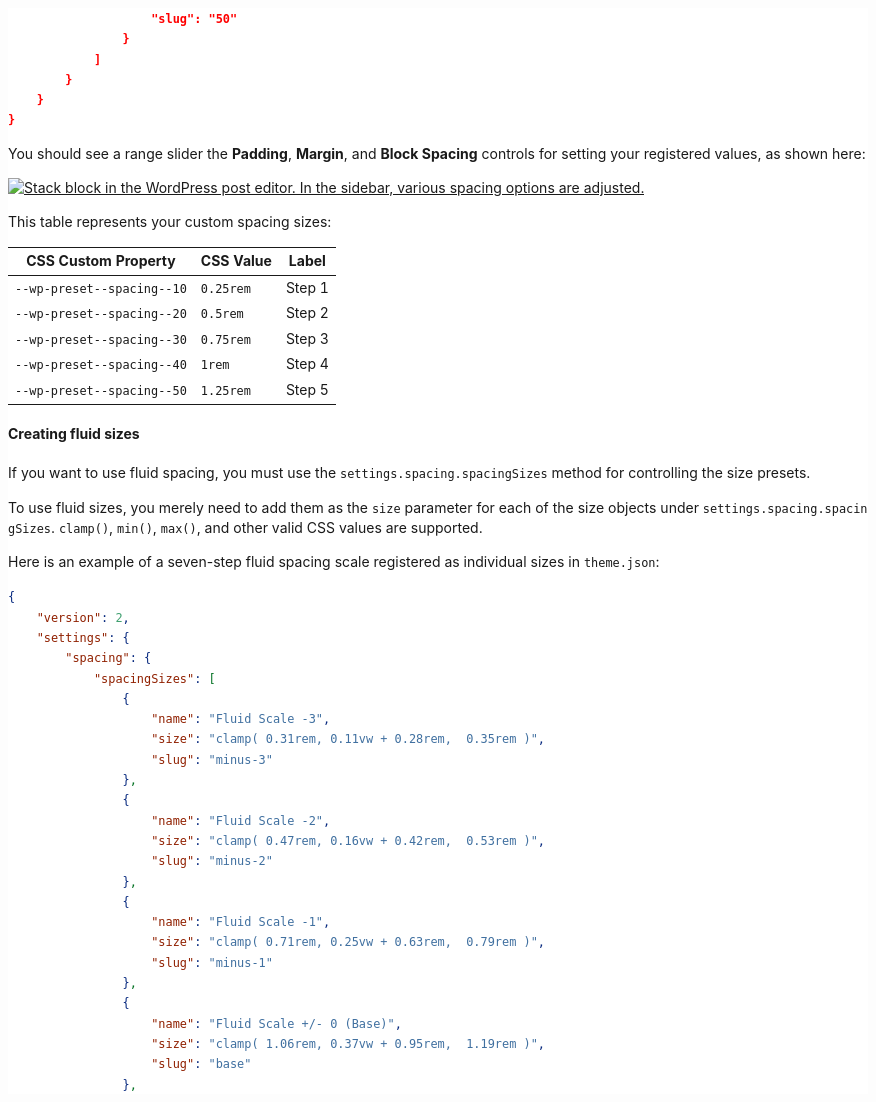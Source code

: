 ```json
					"slug": "50"
				}
			]
		}
	}
}
```

You should see a range slider the **Padding**, **Margin**, and **Block Spacing** controls for setting your registered values, as shown here:

[![Stack block in the WordPress post editor. In the sidebar, various spacing options are adjusted.](https://i0.wp.com/developer.wordpress.org/files/2023/10/spacing-sizes.jpg?resize=2048%2C1066&ssl=1)](https://i0.wp.com/developer.wordpress.org/files/2023/10/spacing-sizes.jpg?ssl=1)

This table represents your custom spacing sizes:

| CSS Custom Property | CSS Value | Label |
| --- | --- | --- |
| `--wp-preset--spacing--10` | `0.25rem` | Step 1 |
| `--wp-preset--spacing--20` | `0.5rem` | Step 2 |
| `--wp-preset--spacing--30` | `0.75rem` | Step 3 |
| `--wp-preset--spacing--40` | `1rem` | Step 4 |
| `--wp-preset--spacing--50` | `1.25rem` | Step 5 |

#### Creating fluid sizes

If you want to use fluid spacing, you must use the `settings.spacing.spacingSizes` method for controlling the size presets.

To use fluid sizes, you merely need to add them as the `size` parameter for each of the size objects under `settings.spacing.spacingSizes`. `clamp()`, `min()`, `max()`, and other valid CSS values are supported.

Here is an example of a seven-step fluid spacing scale registered as individual sizes in `theme.json`:

```json
{
	"version": 2,
	"settings": {
		"spacing": {
			"spacingSizes": [
				{
					"name": "Fluid Scale -3",
					"size": "clamp( 0.31rem, 0.11vw + 0.28rem,  0.35rem )",
					"slug": "minus-3"
				},
				{
					"name": "Fluid Scale -2",
					"size": "clamp( 0.47rem, 0.16vw + 0.42rem,  0.53rem )",
					"slug": "minus-2"
				},
				{
					"name": "Fluid Scale -1",
					"size": "clamp( 0.71rem, 0.25vw + 0.63rem,  0.79rem )",
					"slug": "minus-1"
				},
				{
					"name": "Fluid Scale +/- 0 (Base)",
					"size": "clamp( 1.06rem, 0.37vw + 0.95rem,  1.19rem )",
					"slug": "base"
				},
```